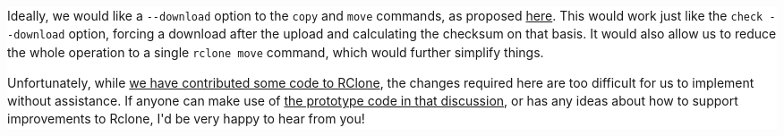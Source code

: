 Ideally, we would like a `--download` option to the `copy` and `move` commands, as proposed [here](https://forum.rclone.org/t/force-download-hash/20333). This would work just like the `check --download` option, forcing a download after the upload and calculating the checksum on that basis.  It would also allow us to reduce the whole operation to a single `rclone move` command, which would further simplify things.

Unfortunately, while [we have contributed some code to RClone](https://github.com/rclone/rclone/pull/5797), the changes required here are too difficult for us to implement without assistance.  If anyone can make use of [the prototype code in that discussion](https://forum.rclone.org/t/force-download-hash/20333/5), or has any ideas about how to support improvements to Rclone, I'd be very happy to hear from you!
